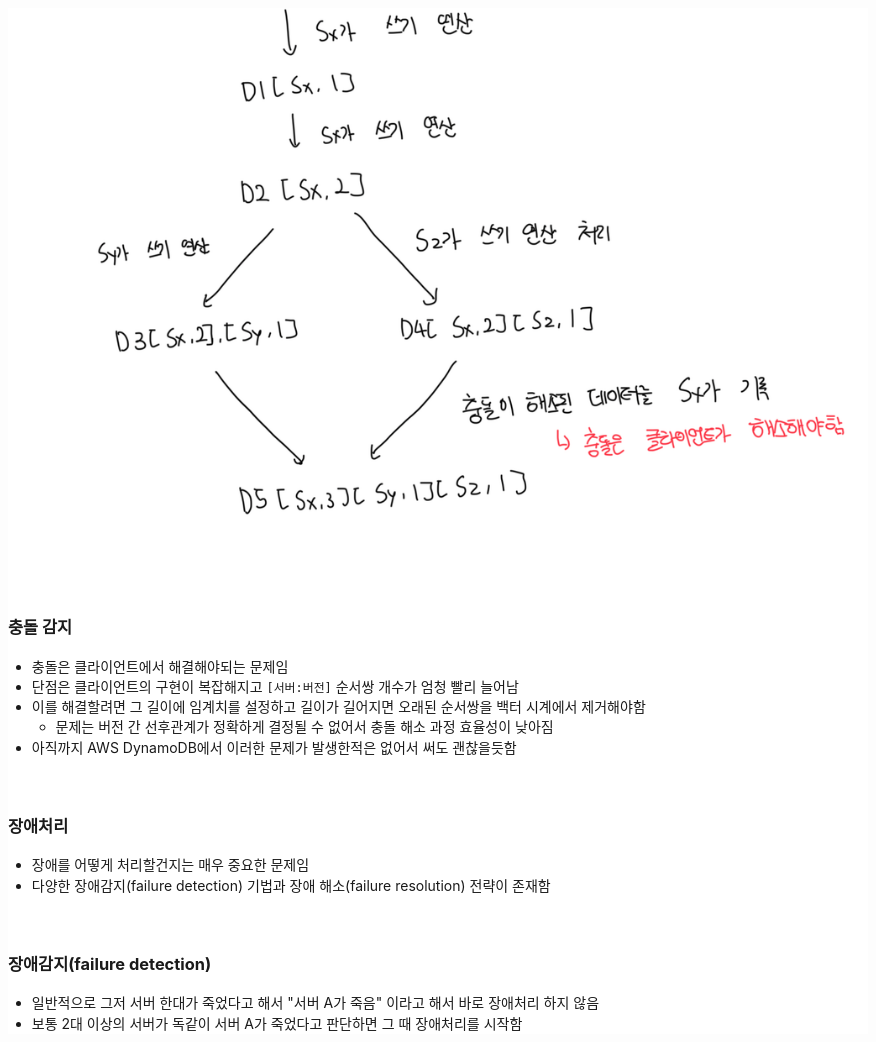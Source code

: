 ![alt text](image-5.png)

<br>

### 충돌 감지

- 충돌은 클라이언트에서 해결해야되는 문제임
- 단점은 클라이언트의 구현이 복잡해지고 `[서버:버전]` 순서쌍 개수가 엄청 빨리 늘어남
- 이를 해결할려면 그 길이에 임계치를 설정하고 길이가 길어지면 오래된 순서쌍을 백터 시계에서 제거해야함
  - 문제는 버전 간 선후관계가 정확하게 결정될 수 없어서 충돌 해소 과정 효율성이 낮아짐
- 아직까지 AWS DynamoDB에서 이러한 문제가 발생한적은 없어서 써도 괜찮을듯함

<br>

### 장애처리

- 장애를 어떻게 처리할건지는 매우 중요한 문제임
- 다양한 장애감지(failure detection) 기법과 장애 해소(failure resolution) 전략이 존재함

<br>

### 장애감지(failure detection)

- 일반적으로 그저 서버 한대가 죽었다고 해서 "서버 A가 죽음" 이라고 해서 바로 장애처리 하지 않음
- 보통 2대 이상의 서버가 독같이 서버 A가 죽었다고 판단하면 그 때 장애처리를 시작함
